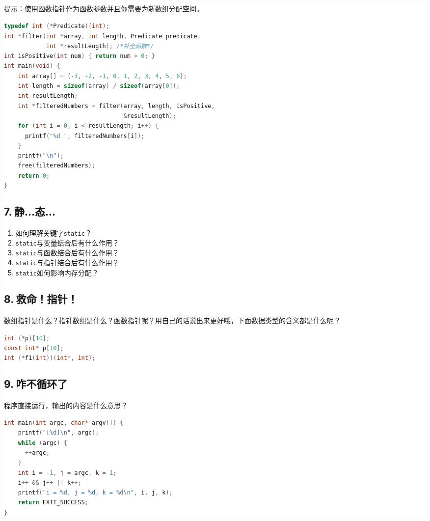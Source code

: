 提示：使用函数指针作为函数参数并且你需要为新数组分配空间。

```c
typedef int (*Predicate)(int);
int *filter(int *array, int length, Predicate predicate,
            int *resultLength); /*补全函数*/
int isPositive(int num) { return num > 0; }
int main(void) {
    int array[] = {-3, -2, -1, 0, 1, 2, 3, 4, 5, 6};
    int length = sizeof(array) / sizeof(array[0]);
    int resultLength;
    int *filteredNumbers = filter(array, length, isPositive,
                                  &resultLength);
    for (int i = 0; i < resultLength; i++) {
      printf("%d ", filteredNumbers[i]);
    }
    printf("\n");
    free(filteredNumbers);
    return 0;
}
```

## 7. 静…态…

1. 如何理解关键字`static`？
2. `static`与变量结合后有什么作用？
3. `static`与函数结合后有什么作用？
4. `static`与指针结合后有什么作用？
5. `static`如何影响内存分配？

## 8. 救命！指针！

数组指针是什么？指针数组是什么？函数指针呢？用自己的话说出来更好哦，下面数据类型的含义都是什么呢？

```c
int (*p)[10];
const int* p[10];
int (*f1(int))(int*, int);
```

## 9. 咋不循环了

程序直接运行，输出的内容是什么意思？

```c
int main(int argc, char* argv[]) {
    printf("[%d]\n", argc);
    while (argc) {
      ++argc;
    }
    int i = -1, j = argc, k = 1;
    i++ && j++ || k++;
    printf("i = %d, j = %d, k = %d\n", i, j, k);
    return EXIT_SUCCESS;
}
```
